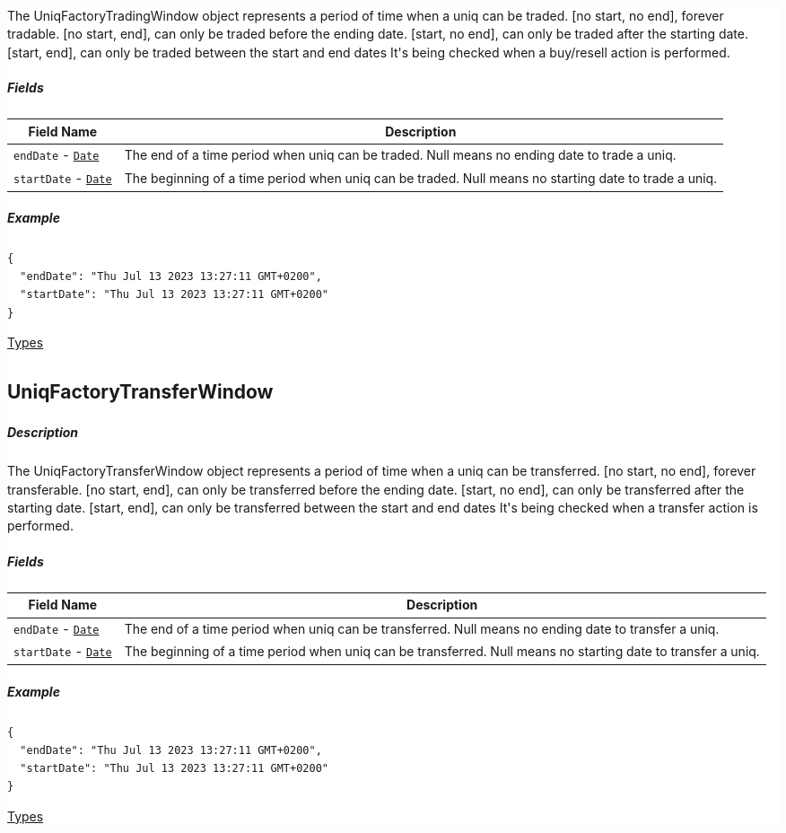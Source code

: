 The UniqFactoryTradingWindow object represents a period of time when a
uniq can be traded. \[no start, no end\], forever tradable. \[no start,
end\], can only be traded before the ending date. \[start, no end\], can
only be traded after the starting date. \[start, end\], can only be
traded between the start and end dates It's being checked when a
buy/resell action is performed.

##### Fields

| Field Name                               | Description                                                                                          |
|------------------------------------------|------------------------------------------------------------------------------------------------------|
| `endDate` - [`Date`](#date)   | The end of a time period when uniq can be traded. Null means no ending date to trade a uniq.         |
| `startDate` - [`Date`](#date) | The beginning of a time period when uniq can be traded. Null means no starting date to trade a uniq. |

##### Example

``` hljs
{
  "endDate": "Thu Jul 13 2023 13:27:11 GMT+0200",
  "startDate": "Thu Jul 13 2023 13:27:11 GMT+0200"
}
```

[Types](#group-Types)

## UniqFactoryTransferWindow

##### Description

The UniqFactoryTransferWindow object represents a period of time when a
uniq can be transferred. \[no start, no end\], forever transferable.
\[no start, end\], can only be transferred before the ending date.
\[start, no end\], can only be transferred after the starting date.
\[start, end\], can only be transferred between the start and end dates
It's being checked when a transfer action is performed.

##### Fields

| Field Name                               | Description                                                                                                  |
|------------------------------------------|--------------------------------------------------------------------------------------------------------------|
| `endDate` - [`Date`](#date)   | The end of a time period when uniq can be transferred. Null means no ending date to transfer a uniq.         |
| `startDate` - [`Date`](#date) | The beginning of a time period when uniq can be transferred. Null means no starting date to transfer a uniq. |

##### Example

``` hljs
{
  "endDate": "Thu Jul 13 2023 13:27:11 GMT+0200",
  "startDate": "Thu Jul 13 2023 13:27:11 GMT+0200"
}
```

[Types](#group-Types)
